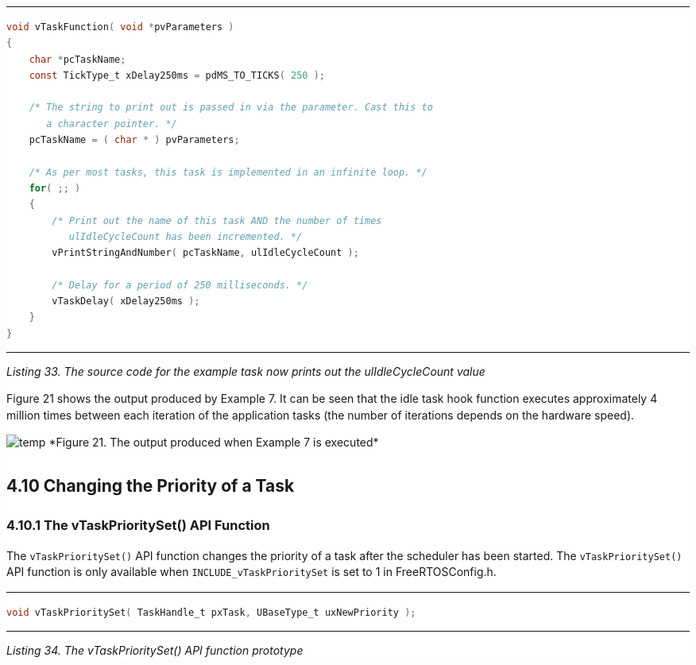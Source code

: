 * * *
```c
void vTaskFunction( void *pvParameters )
{
    char *pcTaskName;
    const TickType_t xDelay250ms = pdMS_TO_TICKS( 250 );

    /* The string to print out is passed in via the parameter. Cast this to
       a character pointer. */
    pcTaskName = ( char * ) pvParameters;

    /* As per most tasks, this task is implemented in an infinite loop. */
    for( ;; )
    {
        /* Print out the name of this task AND the number of times 
           ulIdleCycleCount has been incremented. */
        vPrintStringAndNumber( pcTaskName, ulIdleCycleCount );

        /* Delay for a period of 250 milliseconds. */
        vTaskDelay( xDelay250ms );
    }
}
```
* * *
<span id="_Ref218331548" class="anchor"></span>*Listing 33. The source code for the example task now prints out the ulIdleCycleCount value*

Figure 21 shows the output produced by Example 7. It can be seen that
the idle task hook function executes approximately 4 million times
between each iteration of the application tasks (the number of
iterations depends on the hardware speed).

<img src="media/image17.jpeg" style="width:4.86528in;height:2.41111in" alt="temp" />
<span id="_Ref213253876" class="anchor"></span>*Figure 21. The output produced when Example 7 is executed*


## 4.10 Changing the Priority of a Task

### 4.10.1 The vTaskPrioritySet() API Function

The `vTaskPrioritySet()` API function changes the priority of a task after
the scheduler has been started. The `vTaskPrioritySet()` API function is
only available when `INCLUDE_vTaskPrioritySet` is set to 1 in
FreeRTOSConfig.h.

* * *
```c
void vTaskPrioritySet( TaskHandle_t pxTask, UBaseType_t uxNewPriority );
```
* * *
<span id="_Toc93820851" class="anchor"></span>*Listing 34. The vTaskPrioritySet() API function prototype*
